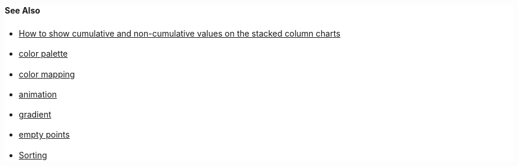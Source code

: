 #### See Also

* [How to show cumulative and non-cumulative values on the stacked column charts](https://www.syncfusion.com/kb/13029/how-to-show-cumulative-and-non-cumulative-values-on-the-stacked-column-charts)

 * [color palette](https://help.syncfusion.com/flutter/cartesian-charts/series-customization#color-palette) 
 * [color mapping](https://help.syncfusion.com/flutter/cartesian-charts/series-customization#color-mapping-for-data-points)
 * [animation](https://help.syncfusion.com/flutter/cartesian-charts/series-customization#animation)
 * [gradient](https://help.syncfusion.com/flutter/cartesian-charts/series-customization#gradient-fill)
 * [empty points](https://help.syncfusion.com/flutter/cartesian-charts/series-customization#empty-points)
 * [Sorting](https://help.syncfusion.com/flutter/cartesian-charts/series-customization##sorting)  